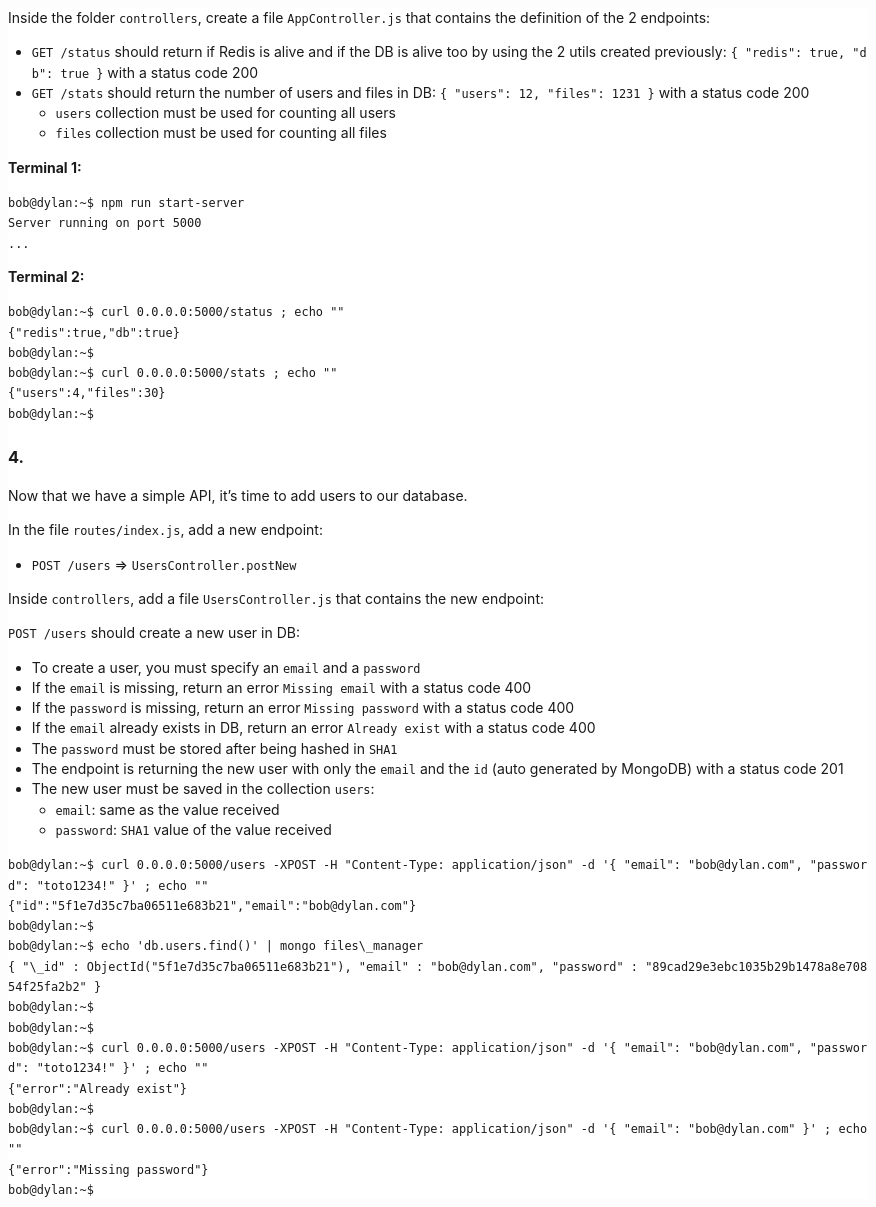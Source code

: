 Inside the folder `controllers`, create a file `AppController.js` that contains the definition of the 2 endpoints:

*   `GET /status` should return if Redis is alive and if the DB is alive too by using the 2 utils created previously: `{ "redis": true, "db": true }` with a status code 200
*   `GET /stats` should return the number of users and files in DB: `{ "users": 12, "files": 1231 }` with a status code 200
    *   `users` collection must be used for counting all users
    *   `files` collection must be used for counting all files

**Terminal 1:**
```
bob@dylan:~$ npm run start-server
Server running on port 5000
...
```
**Terminal 2:**
```
bob@dylan:~$ curl 0.0.0.0:5000/status ; echo ""
{"redis":true,"db":true}
bob@dylan:~$ 
bob@dylan:~$ curl 0.0.0.0:5000/stats ; echo ""
{"users":4,"files":30}
bob@dylan:~$
```
  

### 4.

Now that we have a simple API, it’s time to add users to our database.

In the file `routes/index.js`, add a new endpoint:

*   `POST /users` => `UsersController.postNew`

Inside `controllers`, add a file `UsersController.js` that contains the new endpoint:

`POST /users` should create a new user in DB:

*   To create a user, you must specify an `email` and a `password`
*   If the `email` is missing, return an error `Missing email` with a status code 400
*   If the `password` is missing, return an error `Missing password` with a status code 400
*   If the `email` already exists in DB, return an error `Already exist` with a status code 400
*   The `password` must be stored after being hashed in `SHA1`
*   The endpoint is returning the new user with only the `email` and the `id` (auto generated by MongoDB) with a status code 201
*   The new user must be saved in the collection `users`:
    *   `email`: same as the value received
    *   `password`: `SHA1` value of the value received
```
bob@dylan:~$ curl 0.0.0.0:5000/users -XPOST -H "Content-Type: application/json" -d '{ "email": "bob@dylan.com", "password": "toto1234!" }' ; echo ""
{"id":"5f1e7d35c7ba06511e683b21","email":"bob@dylan.com"}
bob@dylan:~$ 
bob@dylan:~$ echo 'db.users.find()' | mongo files\_manager
{ "\_id" : ObjectId("5f1e7d35c7ba06511e683b21"), "email" : "bob@dylan.com", "password" : "89cad29e3ebc1035b29b1478a8e70854f25fa2b2" }
bob@dylan:~$ 
bob@dylan:~$ 
bob@dylan:~$ curl 0.0.0.0:5000/users -XPOST -H "Content-Type: application/json" -d '{ "email": "bob@dylan.com", "password": "toto1234!" }' ; echo ""
{"error":"Already exist"}
bob@dylan:~$ 
bob@dylan:~$ curl 0.0.0.0:5000/users -XPOST -H "Content-Type: application/json" -d '{ "email": "bob@dylan.com" }' ; echo ""
{"error":"Missing password"}
bob@dylan:~$
```
  